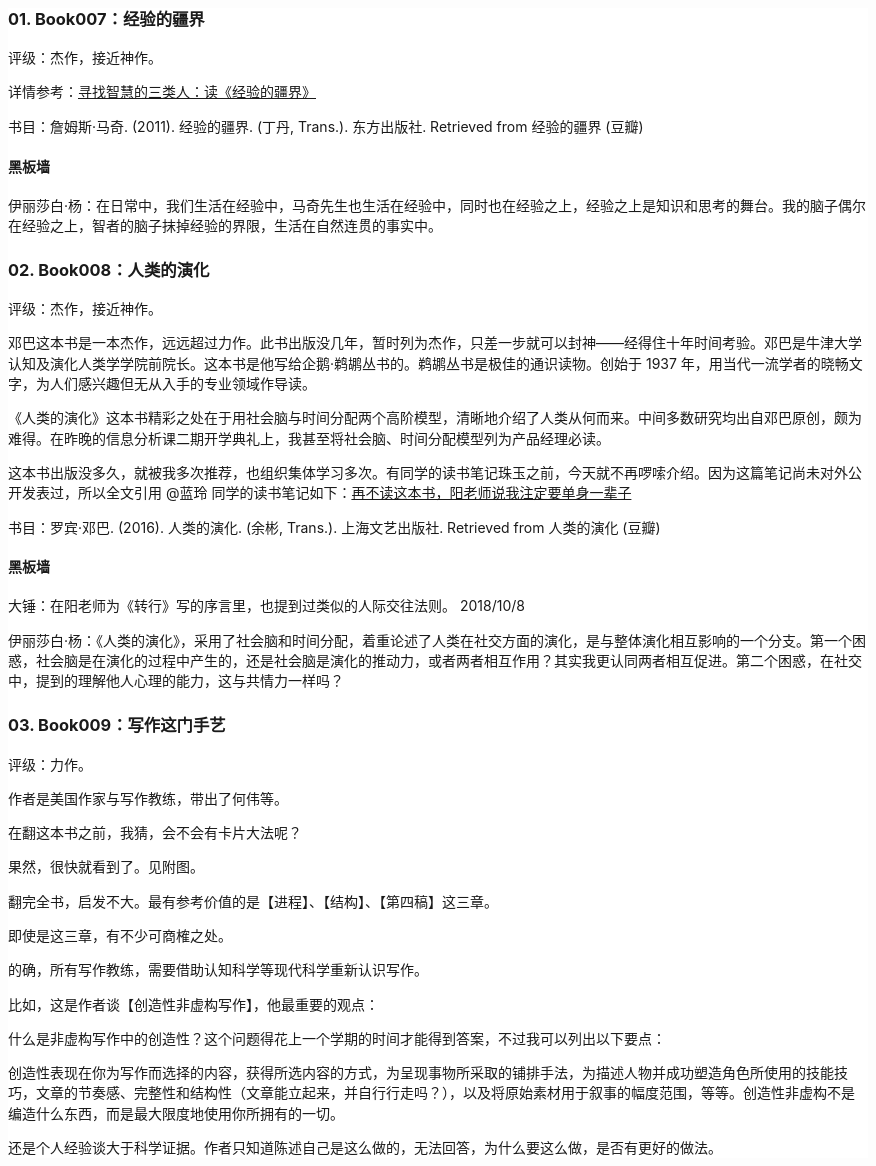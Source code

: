 ### 01. Book007：经验的疆界

评级：杰作，接近神作。

详情参考：[寻找智慧的三类人：读《经验的疆界》](https://mp.weixin.qq.com/s/Z3dykcGZdHgwXhTTyOzSjg)

书目：詹姆斯·马奇. (2011). 经验的疆界. (丁丹, Trans.). 东方出版社. Retrieved from 经验的疆界 (豆瓣)

#### 黑板墙

伊丽莎白·杨：在日常中，我们生活在经验中，马奇先生也生活在经验中，同时也在经验之上，经验之上是知识和思考的舞台。我的脑子偶尔在经验之上，智者的脑子抹掉经验的界限，生活在自然连贯的事实中。

### 02. Book008：人类的演化

评级：杰作，接近神作。

邓巴这本书是一本杰作，远远超过力作。此书出版没几年，暂时列为杰作，只差一步就可以封神——经得住十年时间考验。邓巴是牛津大学认知及演化人类学学院前院长。这本书是他写给企鹅·鹈鹕丛书的。鹈鹕丛书是极佳的通识读物。创始于 1937 年，用当代一流学者的晓畅文字，为人们感兴趣但无从入手的专业领域作导读。

《人类的演化》这本书精彩之处在于用社会脑与时间分配两个高阶模型，清晰地介绍了人类从何而来。中间多数研究均出自邓巴原创，颇为难得。在昨晚的信息分析课二期开学典礼上，我甚至将社会脑、时间分配模型列为产品经理必读。

这本书出版没多久，就被我多次推荐，也组织集体学习多次。有同学的读书笔记珠玉之前，今天就不再啰嗦介绍。因为这篇笔记尚未对外公开发表过，所以全文引用 @蓝玲 同学的读书笔记如下：[再不读这本书，阳老师说我注定要单身一辈子](https://mp.weixin.qq.com/s/u206qWCjlwyPUG_JIe5oOA)

书目：罗宾·邓巴. (2016). 人类的演化. (余彬, Trans.). 上海文艺出版社. Retrieved from 人类的演化 (豆瓣)

#### 黑板墙

大锤：在阳老师为《转行》写的序言里，也提到过类似的人际交往法则。
2018/10/8

伊丽莎白·杨：《人类的演化》，采用了社会脑和时间分配，着重论述了人类在社交方面的演化，是与整体演化相互影响的一个分支。第一个困惑，社会脑是在演化的过程中产生的，还是社会脑是演化的推动力，或者两者相互作用？其实我更认同两者相互促进。第二个困惑，在社交中，提到的理解他人心理的能力，这与共情力一样吗？

### 03. Book009：写作这门手艺

评级：力作。

作者是美国作家与写作教练，带出了何伟等。

在翻这本书之前，我猜，会不会有卡片大法呢？

果然，很快就看到了。见附图。

翻完全书，启发不大。最有参考价值的是【进程】、【结构】、【第四稿】这三章。

即使是这三章，有不少可商榷之处。

的确，所有写作教练，需要借助认知科学等现代科学重新认识写作。

比如，这是作者谈【创造性非虚构写作】，他最重要的观点：

什么是非虚构写作中的创造性？这个问题得花上一个学期的时间才能得到答案，不过我可以列出以下要点：

创造性表现在你为写作而选择的内容，获得所选内容的方式，为呈现事物所采取的铺排手法，为描述人物并成功塑造角色所使用的技能技巧，文章的节奏感、完整性和结构性（文章能立起来，并自行行走吗？），以及将原始素材用于叙事的幅度范围，等等。创造性非虚构不是编造什么东西，而是最大限度地使用你所拥有的一切。 

还是个人经验谈大于科学证据。作者只知道陈述自己是这么做的，无法回答，为什么要这么做，是否有更好的做法。
